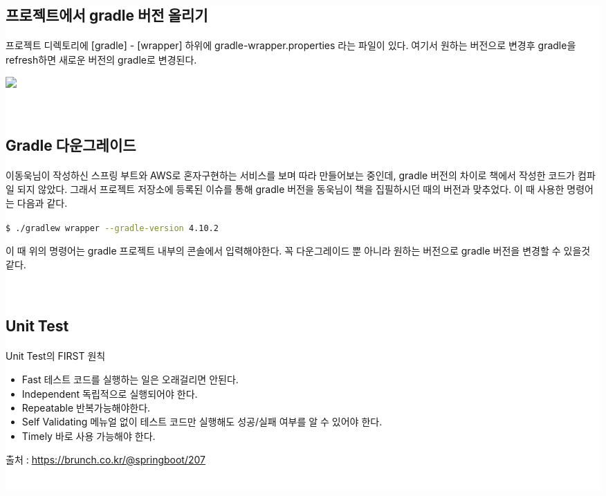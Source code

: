 ## <a name="upgrade-gradle"></a>프로젝트에서 gradle 버전 올리기

프로젝트 디렉토리에 [gradle] - [wrapper] 하위에 gradle-wrapper.properties 라는 파일이 있다. 여기서 원하는 버전으로 변경후 gradle을 refresh하면 새로운 버전의 gradle로 변경된다.

![](https://lh3.googleusercontent.com/pw/ACtC-3fRfZOwWUHdp5aDKfKZ_MgHKTCJGquZKIluhn6Fj99a40mk8cIkJUAPW2fT_DKE2py-GxZNjU-15SQ-raWuMM1JivslcDRdmueMiNw6Lp1wHIyErafahHQAXPTAarUTRMo3WiyAgxCGlvgtW9GWX5cOqQ=w1440-h480-no?authuser=0)

<br>

## <a name="gradle-which-version"></a>Gradle 다운그레이드

이동욱님이 작성하신 스프링 부트와 AWS로 혼자구현하는 서비스를 보며 따라 만들어보는 중인데, gradle 버전의 차이로 책에서 작성한 코드가 컴파일 되지 않았다. 그래서 프로젝트 저장소에 등록된 이슈를 통해 gradle 버전을 동욱님이 책을 집필하시던 때의 버전과 맞추었다. 이 때 사용한 명령어는 다음과 같다.

~~~bash
$ ./gradlew wrapper --gradle-version 4.10.2
~~~

이 때 위의 명령어는 gradle 프로젝트 내부의 콘솔에서 입력해야한다. 꼭 다운그레이드 뿐 아니라 원하는 버전으로 gradle 버전을 변경할 수 있을것 같다.

<br>

## <a name="unit-test"></a>Unit Test

Unit Test의 FIRST 원칙

- Fast 테스트 코드를 실행하는 일은 오래걸리면 안된다.
- Independent 독립적으로 실행되어야 한다.
- Repeatable 반복가능해야한다.
- Self Validating 메뉴얼 없이 테스트 코드만 실행해도 성공/실패 여부를 알 수 있어야 한다.
- Timely 바로 사용 가능해야 한다.

출처 : https://brunch.co.kr/@springboot/207

<br>